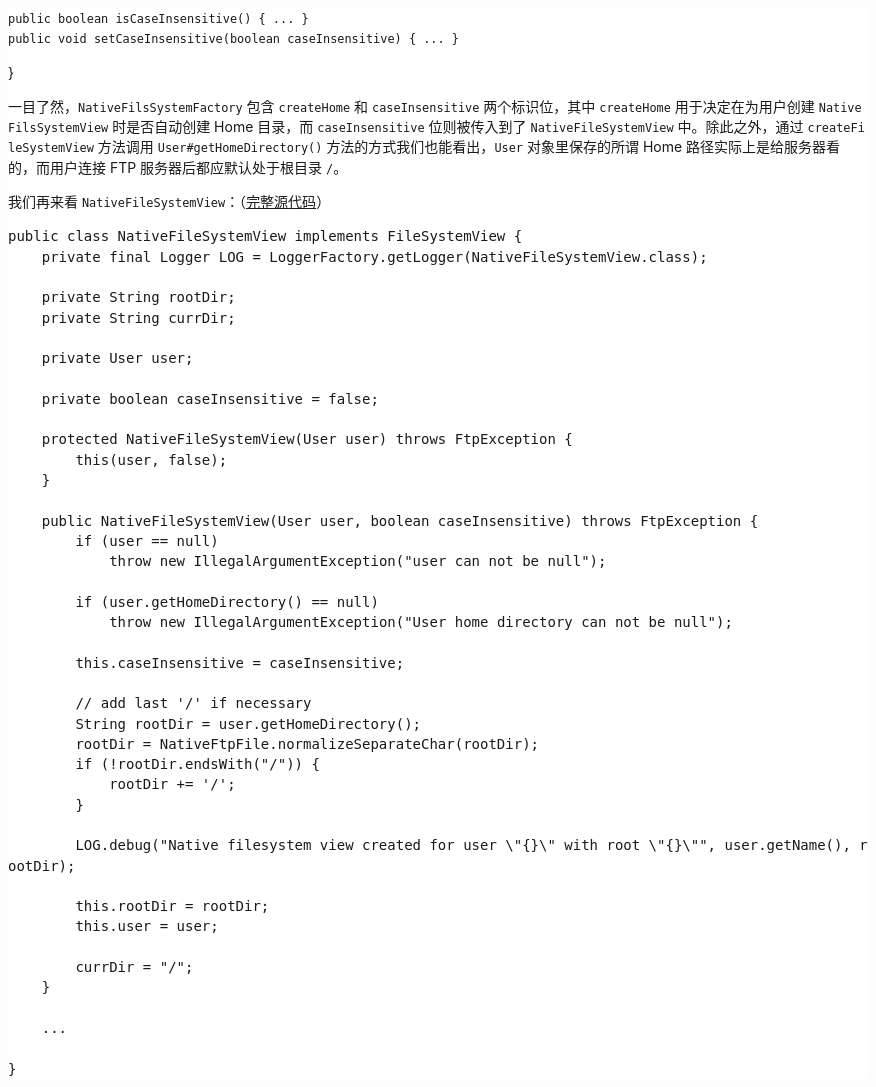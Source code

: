     public boolean isCaseInsensitive() { ... }
    public void setCaseInsensitive(boolean caseInsensitive) { ... }

}
</pre>

一目了然，`NativeFilsSystemFactory` 包含 `createHome` 和 `caseInsensitive` 两个标识位，其中 `createHome` 用于决定在为用户创建 `NativeFilsSystemView` 时是否自动创建 Home 目录，而 `caseInsensitive` 位则被传入到了 `NativeFileSystemView` 中。除此之外，通过 `createFileSystemView` 方法调用 `User#getHomeDirectory()` 方法的方式我们也能看出，`User` 对象里保存的所谓 Home 路径实际上是给服务器看的，而用户连接 FTP 服务器后都应默认处于根目录 `/`。

我们再来看 `NativeFileSystemView`：（[完整源代码](https://git-wip-us.apache.org/repos/asf?p=mina-ftpserver.git;a=blob;f=core/src/main/java/org/apache/ftpserver/filesystem/nativefs/impl/NativeFileSystemView.java;h=55da62daf3f48af5c01529677539f1f1a7d8e4ab;hb=refs/heads/1.0.6)）

<pre class="brush: java">
public class NativeFileSystemView implements FileSystemView {
    private final Logger LOG = LoggerFactory.getLogger(NativeFileSystemView.class);

    private String rootDir;
    private String currDir;

    private User user;

    private boolean caseInsensitive = false;

    protected NativeFileSystemView(User user) throws FtpException {
        this(user, false);
    }

    public NativeFileSystemView(User user, boolean caseInsensitive) throws FtpException {
        if (user == null) 
            throw new IllegalArgumentException("user can not be null");
        
        if (user.getHomeDirectory() == null)
            throw new IllegalArgumentException("User home directory can not be null");

        this.caseInsensitive = caseInsensitive;

        // add last '/' if necessary
        String rootDir = user.getHomeDirectory();
        rootDir = NativeFtpFile.normalizeSeparateChar(rootDir);
        if (!rootDir.endsWith("/")) {
            rootDir += '/';
        }
        
        LOG.debug("Native filesystem view created for user \"{}\" with root \"{}\"", user.getName(), rootDir);
        
        this.rootDir = rootDir;
        this.user = user;

        currDir = "/";
    }

    ...

}
</pre>
